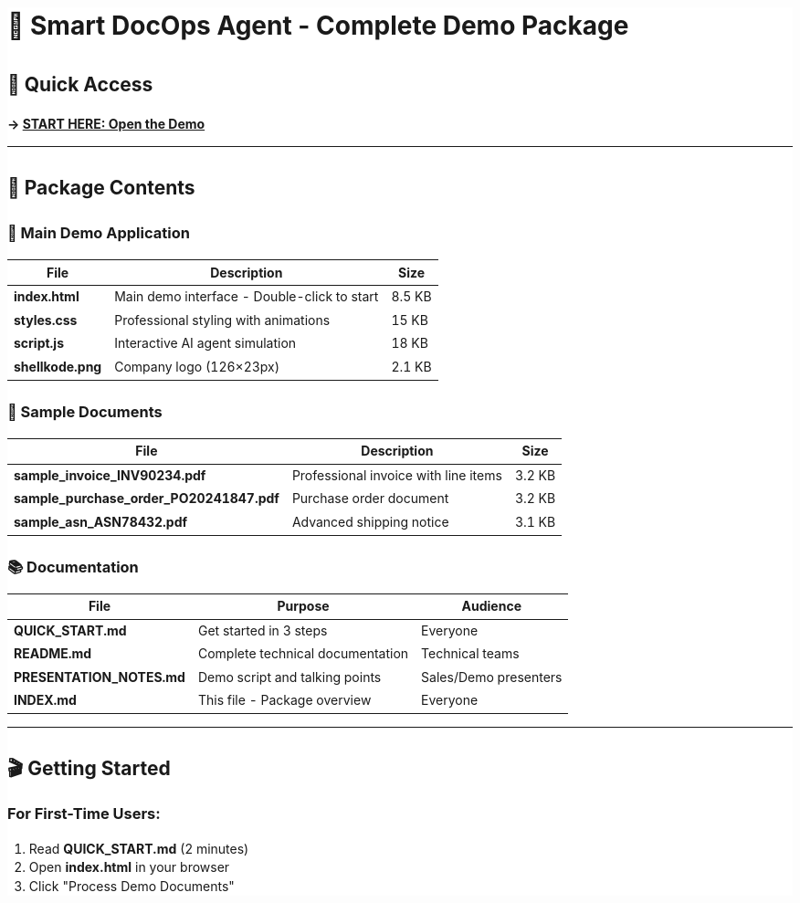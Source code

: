 
# 📑 Smart DocOps Agent - Complete Demo Package

## 🎯 Quick Access

**→ [START HERE: Open the Demo](computer:///mnt/user-data/outputs/index.html)**

---

## 📂 Package Contents

### 🚀 Main Demo Application
| File | Description | Size |
|------|-------------|------|
| **index.html** | Main demo interface - Double-click to start | 8.5 KB |
| **styles.css** | Professional styling with animations | 15 KB |
| **script.js** | Interactive AI agent simulation | 18 KB |
| **shellkode.png** | Company logo (126×23px) | 2.1 KB |

### 📄 Sample Documents
| File | Description | Size |
|------|-------------|------|
| **sample_invoice_INV90234.pdf** | Professional invoice with line items | 3.2 KB |
| **sample_purchase_order_PO20241847.pdf** | Purchase order document | 3.2 KB |
| **sample_asn_ASN78432.pdf** | Advanced shipping notice | 3.1 KB |

### 📚 Documentation
| File | Purpose | Audience |
|------|---------|----------|
| **QUICK_START.md** | Get started in 3 steps | Everyone |
| **README.md** | Complete technical documentation | Technical teams |
| **PRESENTATION_NOTES.md** | Demo script and talking points | Sales/Demo presenters |
| **INDEX.md** | This file - Package overview | Everyone |

---

## 🎬 Getting Started

### For First-Time Users:
1. Read **QUICK_START.md** (2 minutes)
2. Open **index.html** in your browser
3. Click "Process Demo Documents"
